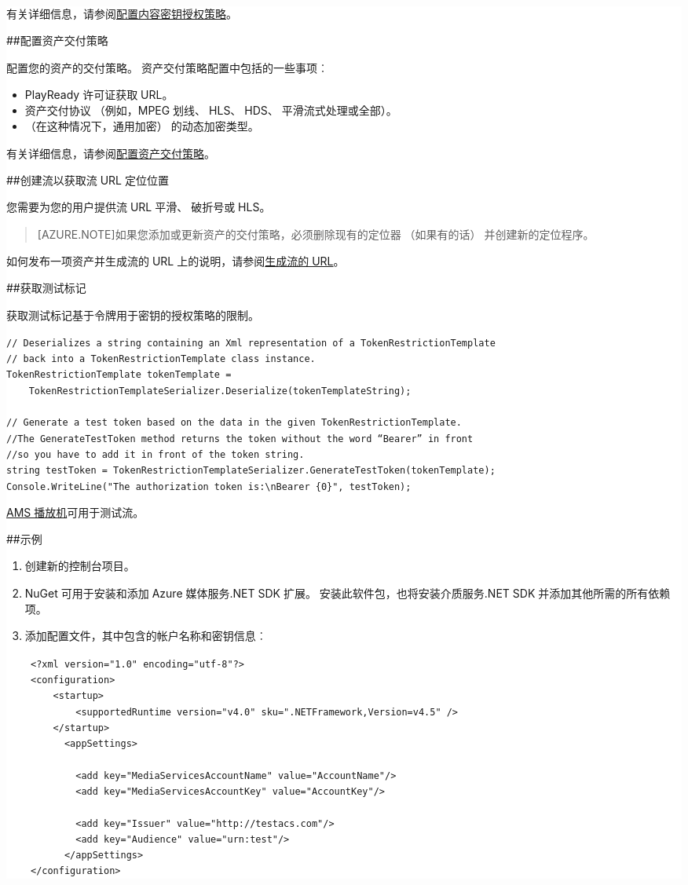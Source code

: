 有关详细信息，请参阅[配置内容密钥授权策略](media-services-dotnet-configure-content-key-auth-policy.md#playready-dynamic-encryption)。

##<a id="configure_asset_delivery_policy"></a>配置资产交付策略 

配置您的资产的交付策略。 资产交付策略配置中包括的一些事项︰

- PlayReady 许可证获取 URL。 
- 资产交付协议 （例如，MPEG 划线、 HLS、 HDS、 平滑流式处理或全部）。 
- （在这种情况下，通用加密） 的动态加密类型。 

有关详细信息，请参阅[配置资产交付策略](media-services-rest-configure-asset-delivery-policy.md)。

##<a id="create_locator"></a>创建流以获取流 URL 定位位置

您需要为您的用户提供流 URL 平滑、 破折号或 HLS。

>[AZURE.NOTE]如果您添加或更新资产的交付策略，必须删除现有的定位器 （如果有的话） 并创建新的定位程序。

如何发布一项资产并生成流的 URL 上的说明，请参阅[生成流的 URL](media-services-deliver-streaming-content.md)。

##获取测试标记

获取测试标记基于令牌用于密钥的授权策略的限制。

    // Deserializes a string containing an Xml representation of a TokenRestrictionTemplate
    // back into a TokenRestrictionTemplate class instance.
    TokenRestrictionTemplate tokenTemplate = 
        TokenRestrictionTemplateSerializer.Deserialize(tokenTemplateString);
    
    // Generate a test token based on the data in the given TokenRestrictionTemplate.
    //The GenerateTestToken method returns the token without the word “Bearer” in front
    //so you have to add it in front of the token string. 
    string testToken = TokenRestrictionTemplateSerializer.GenerateTestToken(tokenTemplate);
    Console.WriteLine("The authorization token is:\nBearer {0}", testToken);

    
[AMS 播放机](http://amsplayer.azurewebsites.net/azuremediaplayer.html)可用于测试流。

##<a id="example"></a>示例

1. 创建新的控制台项目。
1. NuGet 可用于安装和添加 Azure 媒体服务.NET SDK 扩展。 安装此软件包，也将安装介质服务.NET SDK 并添加其他所需的所有依赖项。
2. 添加配置文件，其中包含的帐户名称和密钥信息︰

    
        <?xml version="1.0" encoding="utf-8"?>
        <configuration>
            <startup> 
                <supportedRuntime version="v4.0" sku=".NETFramework,Version=v4.5" />
            </startup>
              <appSettings>
            
                <add key="MediaServicesAccountName" value="AccountName"/>
                <add key="MediaServicesAccountKey" value="AccountKey"/>
            
                <add key="Issuer" value="http://testacs.com"/>
                <add key="Audience" value="urn:test"/>
              </appSettings>
        </configuration>
